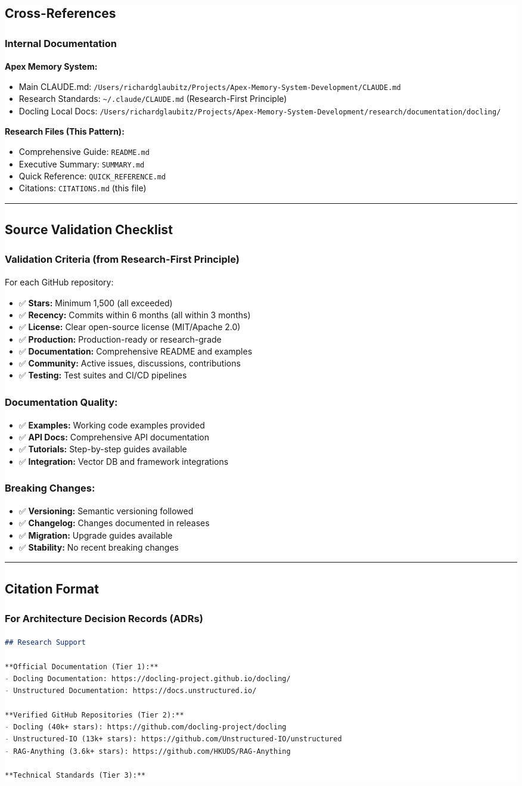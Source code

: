 ## Cross-References

### Internal Documentation

**Apex Memory System:**
- Main CLAUDE.md: `/Users/richardglaubitz/Projects/Apex-Memory-System-Development/CLAUDE.md`
- Research Standards: `~/.claude/CLAUDE.md` (Research-First Principle)
- Docling Local Docs: `/Users/richardglaubitz/Projects/Apex-Memory-System-Development/research/documentation/docling/`

**Research Files (This Pattern):**
- Comprehensive Guide: `README.md`
- Executive Summary: `SUMMARY.md`
- Quick Reference: `QUICK_REFERENCE.md`
- Citations: `CITATIONS.md` (this file)

---

## Source Validation Checklist

### Validation Criteria (from Research-First Principle)

For each GitHub repository:
- ✅ **Stars:** Minimum 1,500 (all exceeded)
- ✅ **Recency:** Commits within 6 months (all within 3 months)
- ✅ **License:** Clear open-source license (MIT/Apache 2.0)
- ✅ **Production:** Production-ready or research-grade
- ✅ **Documentation:** Comprehensive README and examples
- ✅ **Community:** Active issues, discussions, contributions
- ✅ **Testing:** Test suites and CI/CD pipelines

### Documentation Quality:
- ✅ **Examples:** Working code examples provided
- ✅ **API Docs:** Comprehensive API documentation
- ✅ **Tutorials:** Step-by-step guides available
- ✅ **Integration:** Vector DB and framework integrations

### Breaking Changes:
- ✅ **Versioning:** Semantic versioning followed
- ✅ **Changelog:** Changes documented in releases
- ✅ **Migration:** Upgrade guides available
- ✅ **Stability:** No recent breaking changes

---

## Citation Format

### For Architecture Decision Records (ADRs)

```markdown
## Research Support

**Official Documentation (Tier 1):**
- Docling Documentation: https://docling-project.github.io/docling/
- Unstructured Documentation: https://docs.unstructured.io/

**Verified GitHub Repositories (Tier 2):**
- Docling (40k+ stars): https://github.com/docling-project/docling
- Unstructured-IO (13k+ stars): https://github.com/Unstructured-IO/unstructured
- RAG-Anything (3.6k+ stars): https://github.com/HKUDS/RAG-Anything

**Technical Standards (Tier 3):**
```